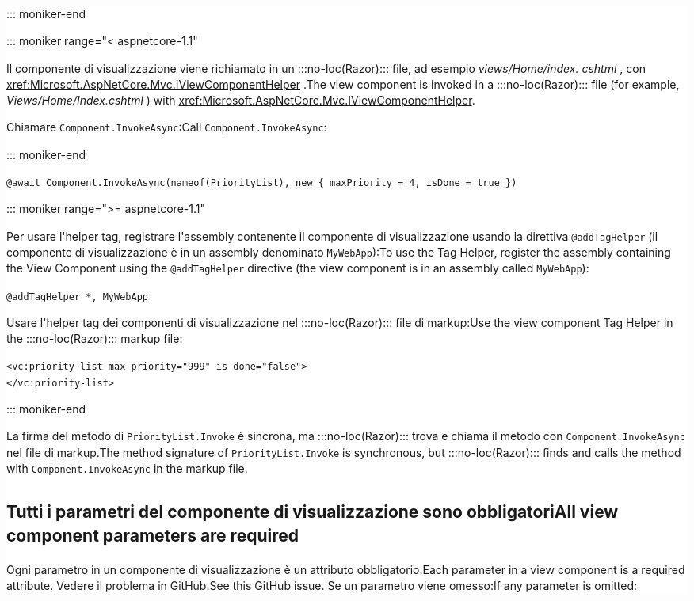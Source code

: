 ::: moniker-end

::: moniker range="< aspnetcore-1.1"

<span data-ttu-id="ac1f8-261">Il componente di visualizzazione viene richiamato in un :::no-loc(Razor)::: file, ad esempio *views/Home/index. cshtml* , con <xref:Microsoft.AspNetCore.Mvc.IViewComponentHelper> .</span><span class="sxs-lookup"><span data-stu-id="ac1f8-261">The view component is invoked in a :::no-loc(Razor)::: file (for example, *Views/Home/Index.cshtml* ) with <xref:Microsoft.AspNetCore.Mvc.IViewComponentHelper>.</span></span>

<span data-ttu-id="ac1f8-262">Chiamare `Component.InvokeAsync`:</span><span class="sxs-lookup"><span data-stu-id="ac1f8-262">Call `Component.InvokeAsync`:</span></span>

::: moniker-end

```cshtml
@await Component.InvokeAsync(nameof(PriorityList), new { maxPriority = 4, isDone = true })
```

::: moniker range=">= aspnetcore-1.1"

<span data-ttu-id="ac1f8-263">Per usare l'helper tag, registrare l'assembly contenente il componente di visualizzazione usando la direttiva `@addTagHelper` (il componente di visualizzazione è in un assembly denominato `MyWebApp`):</span><span class="sxs-lookup"><span data-stu-id="ac1f8-263">To use the Tag Helper, register the assembly containing the View Component using the `@addTagHelper` directive (the view component is in an assembly called `MyWebApp`):</span></span>

```cshtml
@addTagHelper *, MyWebApp
```

<span data-ttu-id="ac1f8-264">Usare l'helper tag dei componenti di visualizzazione nel :::no-loc(Razor)::: file di markup:</span><span class="sxs-lookup"><span data-stu-id="ac1f8-264">Use the view component Tag Helper in the :::no-loc(Razor)::: markup file:</span></span>

```cshtml
<vc:priority-list max-priority="999" is-done="false">
</vc:priority-list>
```

::: moniker-end

<span data-ttu-id="ac1f8-265">La firma del metodo di `PriorityList.Invoke` è sincrona, ma :::no-loc(Razor)::: trova e chiama il metodo con `Component.InvokeAsync` nel file di markup.</span><span class="sxs-lookup"><span data-stu-id="ac1f8-265">The method signature of `PriorityList.Invoke` is synchronous, but :::no-loc(Razor)::: finds and calls the method with `Component.InvokeAsync` in the markup file.</span></span>

## <a name="all-view-component-parameters-are-required"></a><span data-ttu-id="ac1f8-266">Tutti i parametri del componente di visualizzazione sono obbligatori</span><span class="sxs-lookup"><span data-stu-id="ac1f8-266">All view component parameters are required</span></span>

<span data-ttu-id="ac1f8-267">Ogni parametro in un componente di visualizzazione è un attributo obbligatorio.</span><span class="sxs-lookup"><span data-stu-id="ac1f8-267">Each parameter in a view component is a required attribute.</span></span> <span data-ttu-id="ac1f8-268">Vedere [il problema in GitHub](https://github.com/dotnet/AspNetCore/issues/5011).</span><span class="sxs-lookup"><span data-stu-id="ac1f8-268">See [this GitHub issue](https://github.com/dotnet/AspNetCore/issues/5011).</span></span> <span data-ttu-id="ac1f8-269">Se un parametro viene omesso:</span><span class="sxs-lookup"><span data-stu-id="ac1f8-269">If any  parameter is omitted:</span></span>
